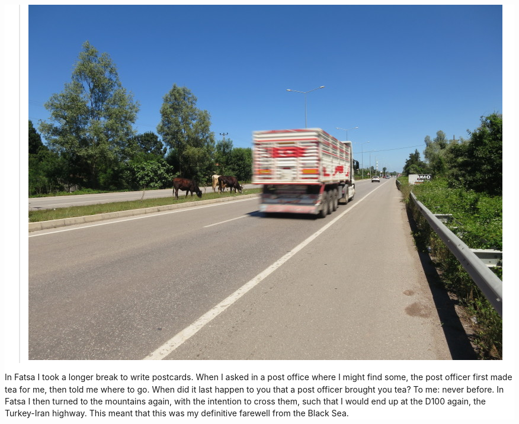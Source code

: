 > ![Even the cows have to graze somewhere else when there's hazelnuts everywhere](/images/IMG_3627.JPG)

In Fatsa I took a longer break to write postcards. When I asked in a post office where I might find some, the post officer first made tea for me, then told me where to go. When did it last happen to you that a post officer brought you tea? To me: never before. In Fatsa I then turned to the mountains again, with the intention to cross them, such that I would end up at the D100 again, the Turkey-Iran highway. This meant that this was my definitive farewell from the Black Sea.
